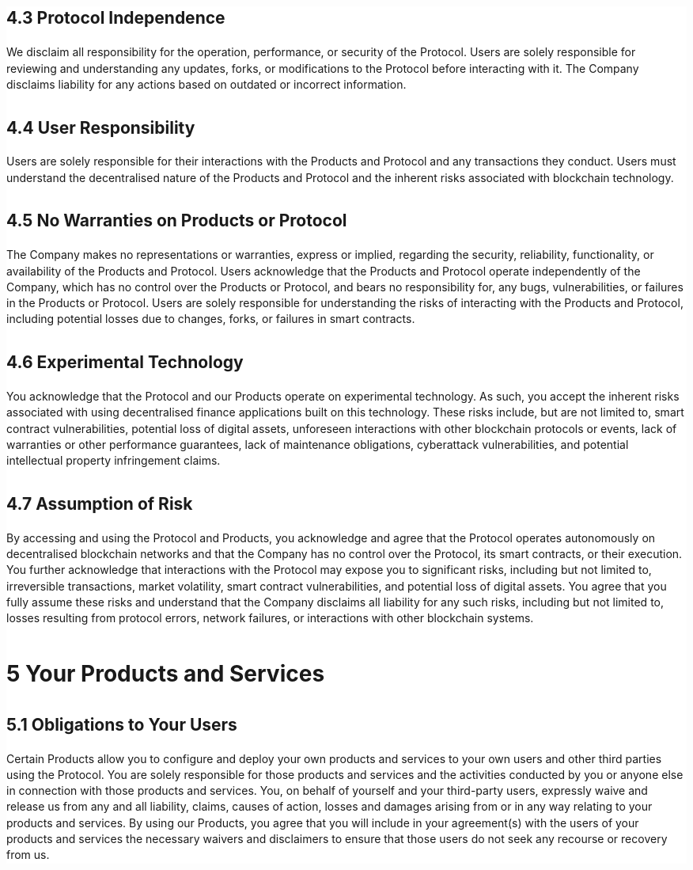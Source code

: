 ## 4.3 Protocol Independence
We disclaim all responsibility for the operation, performance, or security of the Protocol. Users are solely responsible for reviewing and understanding any updates, forks, or modifications to the Protocol before interacting with it. The Company disclaims liability for any actions based on outdated or incorrect information.

## 4.4 User Responsibility
Users are solely responsible for their interactions with the Products and Protocol and any transactions they conduct. Users must understand the decentralised nature of the Products and Protocol and the inherent risks associated with blockchain technology.

## 4.5 No Warranties on Products or Protocol
The Company makes no representations or warranties, express or implied, regarding the security, reliability, functionality, or availability of the Products and Protocol. Users acknowledge that the Products and Protocol operate independently of the Company, which has no control over the Products or Protocol, and bears no responsibility for, any bugs, vulnerabilities, or failures in the Products or Protocol. Users are solely responsible for understanding the risks of interacting with the Products and Protocol, including potential losses due to changes, forks, or failures in smart contracts.

## 4.6 Experimental Technology
You acknowledge that the Protocol and our Products operate on experimental technology. As such, you accept the inherent risks associated with using decentralised finance applications built on this technology. These risks include, but are not limited to, smart contract vulnerabilities, potential loss of digital assets, unforeseen interactions with other blockchain protocols or events, lack of warranties or other performance guarantees, lack of maintenance obligations, cyberattack vulnerabilities, and potential intellectual property infringement claims.

## 4.7 Assumption of Risk
By accessing and using the Protocol and Products, you acknowledge and agree that the Protocol operates autonomously on decentralised blockchain networks and that the Company has no control over the Protocol, its smart contracts, or their execution. You further acknowledge that interactions with the Protocol may expose you to significant risks, including but not limited to, irreversible transactions, market volatility, smart contract vulnerabilities, and potential loss of digital assets. You agree that you fully assume these risks and understand that the Company disclaims all liability for any such risks, including but not limited to, losses resulting from protocol errors, network failures, or interactions with other blockchain systems.

# 5 Your Products and Services

## 5.1 Obligations to Your Users
Certain Products allow you to configure and deploy your own products and services to your own users and other third parties using the Protocol. You are solely responsible for those products and services and the activities conducted by you or anyone else in connection with those products and services. You, on behalf of yourself and your third-party users, expressly waive and release us from any and all liability, claims, causes of action, losses and damages arising from or in any way relating to your products and services. By using our Products, you agree that you will include in your agreement(s) with the users of your products and services the necessary waivers and disclaimers to ensure that those users do not seek any recourse or recovery from us.
